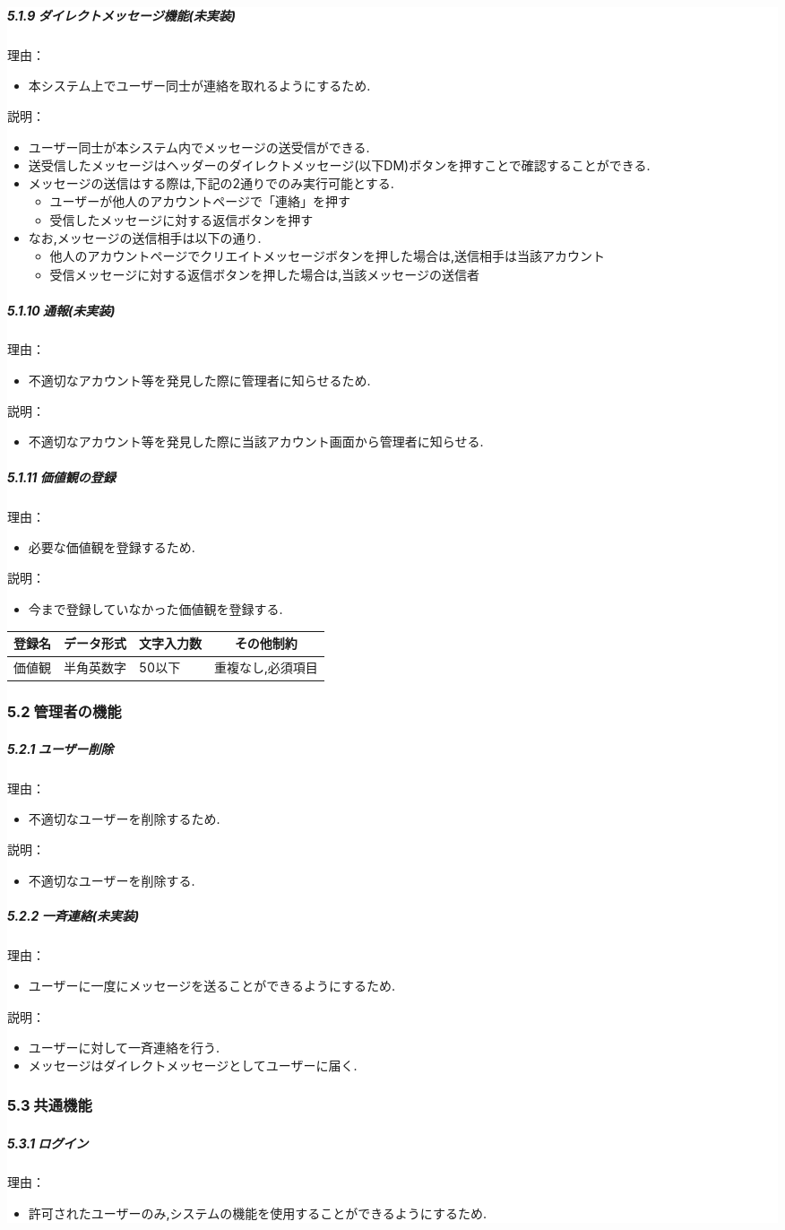 
##### 5.1.9 ダイレクトメッセージ機能(未実装)
 理由：
 + 本システム上でユーザー同士が連絡を取れるようにするため.

 説明：
 + ユーザー同士が本システム内でメッセージの送受信ができる.
 + 送受信したメッセージはヘッダーのダイレクトメッセージ(以下DM)ボタンを押すことで確認することができる.
 + メッセージの送信はする際は,下記の2通りでのみ実行可能とする.
     + ユーザーが他人のアカウントページで「連絡」を押す
     + 受信したメッセージに対する返信ボタンを押す
 + なお,メッセージの送信相手は以下の通り.
     + 他人のアカウントページでクリエイトメッセージボタンを押した場合は,送信相手は当該アカウント
     + 受信メッセージに対する返信ボタンを押した場合は,当該メッセージの送信者

##### 5.1.10 通報(未実装)
理由：
+ 不適切なアカウント等を発見した際に管理者に知らせるため.

説明：
+ 不適切なアカウント等を発見した際に当該アカウント画面から管理者に知らせる.


##### 5.1.11 価値観の登録
理由：
+ 必要な価値観を登録するため.

説明：
+ 今まで登録していなかった価値観を登録する.

| 登録名 | データ形式 | 文字入力数 |その他制約|
| ---- | ---- | ---- | ---- |
|価値観|半角英数字|50以下|重複なし,必須項目|



### 5.2 管理者の機能
##### 5.2.1 ユーザー削除
理由：
+ 不適切なユーザーを削除するため.

説明：
 + 不適切なユーザーを削除する.

##### 5.2.2 一斉連絡(未実装)
理由：
+ ユーザーに一度にメッセージを送ることができるようにするため.

説明：
+ ユーザーに対して一斉連絡を行う.
+ メッセージはダイレクトメッセージとしてユーザーに届く.

### 5.3 共通機能

#####  5.3.1 ログイン
理由：
+ 許可されたユーザーのみ,システムの機能を使用することができるようにするため.
